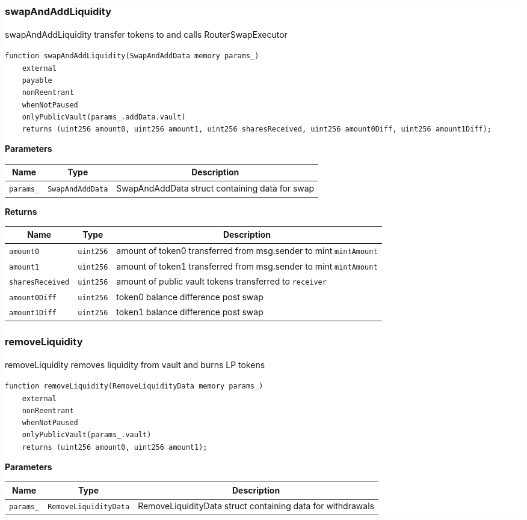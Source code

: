
### swapAndAddLiquidity

swapAndAddLiquidity transfer tokens to and calls RouterSwapExecutor


```solidity
function swapAndAddLiquidity(SwapAndAddData memory params_)
    external
    payable
    nonReentrant
    whenNotPaused
    onlyPublicVault(params_.addData.vault)
    returns (uint256 amount0, uint256 amount1, uint256 sharesReceived, uint256 amount0Diff, uint256 amount1Diff);
```
**Parameters**

|Name|Type|Description|
|----|----|-----------|
|`params_`|`SwapAndAddData`|SwapAndAddData struct containing data for swap|

**Returns**

|Name|Type|Description|
|----|----|-----------|
|`amount0`|`uint256`|amount of token0 transferred from msg.sender to mint `mintAmount`|
|`amount1`|`uint256`|amount of token1 transferred from msg.sender to mint `mintAmount`|
|`sharesReceived`|`uint256`|amount of public vault tokens transferred to `receiver`|
|`amount0Diff`|`uint256`|token0 balance difference post swap|
|`amount1Diff`|`uint256`|token1 balance difference post swap|


### removeLiquidity

removeLiquidity removes liquidity from vault and burns LP tokens


```solidity
function removeLiquidity(RemoveLiquidityData memory params_)
    external
    nonReentrant
    whenNotPaused
    onlyPublicVault(params_.vault)
    returns (uint256 amount0, uint256 amount1);
```
**Parameters**

|Name|Type|Description|
|----|----|-----------|
|`params_`|`RemoveLiquidityData`|RemoveLiquidityData struct containing data for withdrawals|
